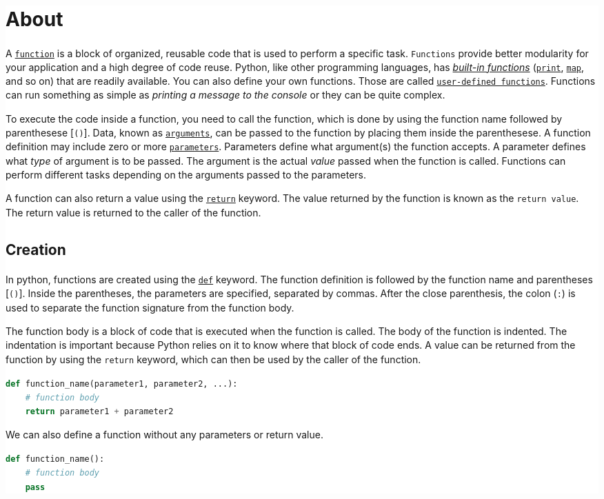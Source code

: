 # About

A [`function`][function] is a block of organized, reusable code that is used to perform a specific task.
`Functions` provide better modularity for your application and a high degree of code reuse.
Python, like other programming languages, has [_built-in functions_][build-in functions] ([`print`][print], [`map`][map], and so on) that are readily available.
You can also define your own functions. Those are called [`user-defined functions`][user defined functions].
Functions can run something as simple as _printing a message to the console_ or they can be quite complex.

To execute the code inside a function, you need to call the function, which is done by using the function name followed by parenthesese [`()`].
Data, known as [`arguments`][arguments], can be passed to the function by placing them inside the parenthesese.
A function definition may include zero or more [`parameters`][parameters].
Parameters define what argument(s) the function accepts.
A parameter defines what _type_ of argument is to be passed.
The argument is the actual _value_ passed when the function is called.
Functions can perform different tasks depending on the arguments passed to the parameters.

A function can also return a value using the [`return`][return] keyword.
The value returned by the function is known as the `return value`.
The return value is returned to the caller of the function.

## Creation

In python, functions are created using the [`def`][def] keyword.
The function definition is followed by the function name and parentheses [`()`].
Inside the parentheses, the parameters are specified, separated by commas.
After the close parenthesis, the colon (`:`) is used to separate the function signature from the function body.

The function body is a block of code that is executed when the function is called.
The body of the function is indented.
The indentation is important because Python relies on it to know where that block of code ends.
A value can be returned from the function by using the `return` keyword, which can then be used by the caller of the function.

```python
def function_name(parameter1, parameter2, ...):
    # function body
    return parameter1 + parameter2

```

We can also define a function without any parameters or return value.

```python
def function_name():
    # function body
    pass

```


[LEGB Rule]: https://realpython.com/python-scope-legb-rule/
[arguments]: https://www.w3schools.com/python/gloss_python_function_arguments.asp
[attributes]: https://docs.python.org/3/reference/datamodel.html#index-33
[build-in functions]: https://docs.python.org/3/library/functions.html
[def]: https://www.geeksforgeeks.org/python-def-keyword/
[dict]: https://docs.python.org/3/tutorial/datastructures.html#dictionaries
[first class objects]: https://en.wikipedia.org/wiki/First-class_object
[function]: https://docs.python.org/3/glossary.html#term-function
[global]: https://www.programiz.com/python-programming/global-keyword
[list]: https://docs.python.org/3/tutorial/datastructures.html#list-objects
[map]: https://docs.python.org/3/library/functions.html#map
[nonlocal]: https://www.geeksforgeeks.org/python-nonlocal-keyword/
[parameters]: https://www.codecademy.com/learn/flask-introduction-to-python/modules/learn-python3-functions/cheatsheet
[print]: https://docs.python.org/3/library/functions.html#print
[return]: https://www.geeksforgeeks.org/python-return-statement/
[tuple]: https://docs.python.org/3/tutorial/datastructures.html#tuples-and-sequences
[type-error]: https://docs.python.org/3/library/exceptions.html#TypeError
[user defined functions]: https://en.wikipedia.org/wiki/User-defined_function